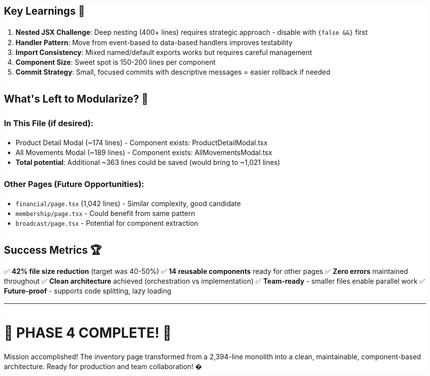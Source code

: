 ## Key Learnings 🧠

1. **Nested JSX Challenge**: Deep nesting (400+ lines) requires strategic approach - disable with `{false &&}` first
2. **Handler Pattern**: Move from event-based to data-based handlers improves testability
3. **Import Consistency**: Mixed named/default exports works but requires careful management
4. **Component Size**: Sweet spot is 150-200 lines per component
5. **Commit Strategy**: Small, focused commits with descriptive messages = easier rollback if needed

## What's Left to Modularize? 🎯

### In This File (if desired):
- Product Detail Modal (~174 lines) - Component exists: ProductDetailModal.tsx
- All Movements Modal (~189 lines) - Component exists: AllMovementsModal.tsx
- **Total potential**: Additional ~363 lines could be saved (would bring to ~1,021 lines)

### Other Pages (Future Opportunities):
- `financial/page.tsx` (1,042 lines) - Similar complexity, good candidate
- `membership/page.tsx` - Could benefit from same pattern
- `broadcast/page.tsx` - Potential for component extraction

## Success Metrics 🏆

✅ **42% file size reduction** (target was 40-50%)
✅ **14 reusable components** ready for other pages
✅ **Zero errors** maintained throughout
✅ **Clean architecture** achieved (orchestration vs implementation)
✅ **Team-ready** - smaller files enable parallel work
✅ **Future-proof** - supports code splitting, lazy loading

---

# 🎉 PHASE 4 COMPLETE! 🎉

Mission accomplished! The inventory page transformed from a 2,394-line monolith into a clean, maintainable, component-based architecture. Ready for production and team collaboration! �
